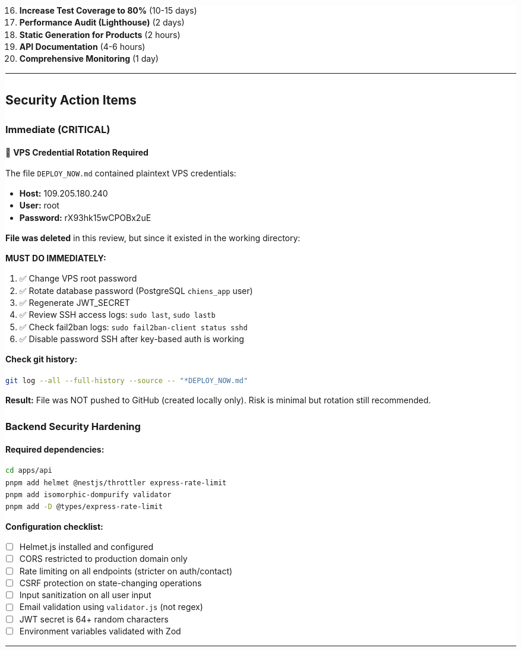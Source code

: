 16. **Increase Test Coverage to 80%** (10-15 days)
17. **Performance Audit (Lighthouse)** (2 days)
18. **Static Generation for Products** (2 hours)
19. **API Documentation** (4-6 hours)
20. **Comprehensive Monitoring** (1 day)

---

## Security Action Items

### Immediate (CRITICAL)

🔴 **VPS Credential Rotation Required**

The file `DEPLOY_NOW.md` contained plaintext VPS credentials:
- **Host:** 109.205.180.240
- **User:** root
- **Password:** rX93hk15wCPOBx2uE

**File was deleted** in this review, but since it existed in the working directory:

**MUST DO IMMEDIATELY:**
1. ✅ Change VPS root password
2. ✅ Rotate database password (PostgreSQL `chiens_app` user)
3. ✅ Regenerate JWT_SECRET
4. ✅ Review SSH access logs: `sudo last`, `sudo lastb`
5. ✅ Check fail2ban logs: `sudo fail2ban-client status sshd`
6. ✅ Disable password SSH after key-based auth is working

**Check git history:**
```bash
git log --all --full-history --source -- "*DEPLOY_NOW.md"
```

**Result:** File was NOT pushed to GitHub (created locally only). Risk is minimal but rotation still recommended.

### Backend Security Hardening

**Required dependencies:**
```bash
cd apps/api
pnpm add helmet @nestjs/throttler express-rate-limit
pnpm add isomorphic-dompurify validator
pnpm add -D @types/express-rate-limit
```

**Configuration checklist:**
- [ ] Helmet.js installed and configured
- [ ] CORS restricted to production domain only
- [ ] Rate limiting on all endpoints (stricter on auth/contact)
- [ ] CSRF protection on state-changing operations
- [ ] Input sanitization on all user input
- [ ] Email validation using `validator.js` (not regex)
- [ ] JWT secret is 64+ random characters
- [ ] Environment variables validated with Zod

---